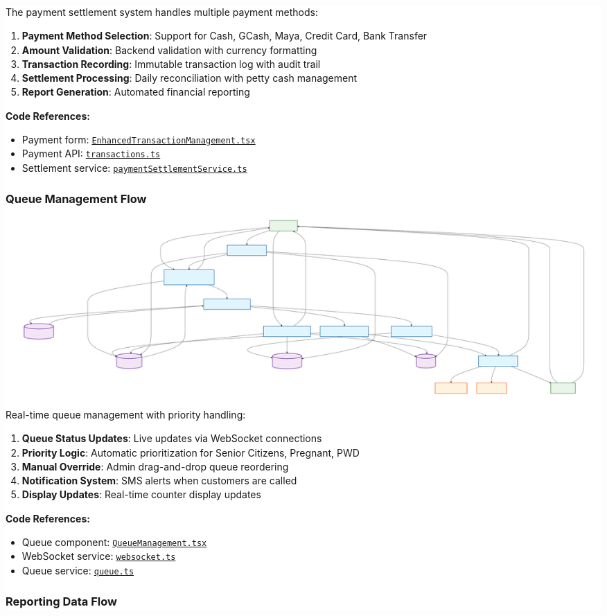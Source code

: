 The payment settlement system handles multiple payment methods:

1. **Payment Method Selection**: Support for Cash, GCash, Maya, Credit Card, Bank Transfer
2. **Amount Validation**: Backend validation with currency formatting
3. **Transaction Recording**: Immutable transaction log with audit trail
4. **Settlement Processing**: Daily reconciliation with petty cash management
5. **Report Generation**: Automated financial reporting

**Code References:**
- Payment form: [`EnhancedTransactionManagement.tsx`](frontend/src/components/transactions/EnhancedTransactionManagement.tsx)
- Payment API: [`transactions.ts`](backend/src/routes/transactions.ts)
- Settlement service: [`paymentSettlementService.ts`](backend/src/services/paymentSettlementService.ts)

### Queue Management Flow

![Queue Data Flow](diagrams/dfd_queue.svg)

Real-time queue management with priority handling:

1. **Queue Status Updates**: Live updates via WebSocket connections
2. **Priority Logic**: Automatic prioritization for Senior Citizens, Pregnant, PWD
3. **Manual Override**: Admin drag-and-drop queue reordering
4. **Notification System**: SMS alerts when customers are called
5. **Display Updates**: Real-time counter display updates

**Code References:**
- Queue component: [`QueueManagement.tsx`](frontend/src/components/queue/QueueManagement.tsx)
- WebSocket service: [`websocket.ts`](backend/src/services/websocket.ts)
- Queue service: [`queue.ts`](backend/src/services/queue.ts)

### Reporting Data Flow
